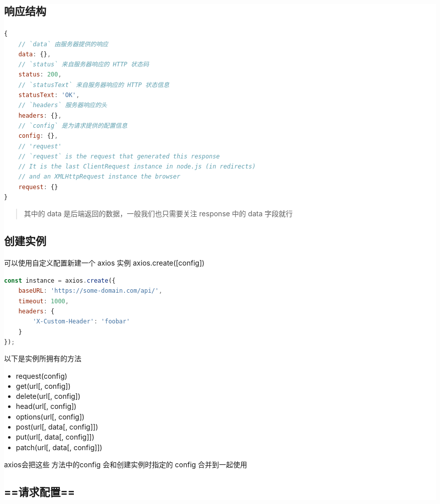 ## 响应结构

```javascript
{
	// `data` 由服务器提供的响应
	data: {},
	// `status` 来自服务器响应的 HTTP 状态码
	status: 200,
	// `statusText` 来自服务器响应的 HTTP 状态信息
	statusText: 'OK',
	// `headers` 服务器响应的头
	headers: {},
	// `config` 是为请求提供的配置信息
	config: {},
	// 'request'
	// `request` is the request that generated this response
	// It is the last ClientRequest instance in node.js (in redirects)
	// and an XMLHttpRequest instance the browser
	request: {}
}
```

> 其中的 data 是后端返回的数据，一般我们也只需要关注 response 中的 data 字段就行

## 创建实例

可以使用自定义配置新建一个 axios 实例 axios.create([config])

```javascript
const instance = axios.create({
	baseURL: 'https://some-domain.com/api/',
	timeout: 1000,
	headers: {
		'X-Custom-Header': 'foobar'
	}
});
```

以下是实例所拥有的方法

- request(config)
- get(url[, config])
- delete(url[, config])
- head(url[, config])
- options(url[, config])
- post(url[, data[, config]])
- put(url[, data[, config]])
- patch(url[, data[, config]])

axios会把这些 方法中的config 会和创建实例时指定的 config 合并到一起使用

## ==请求配置==
